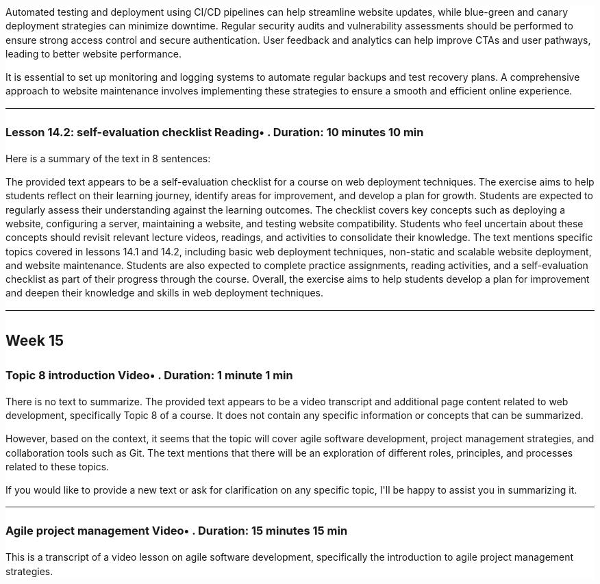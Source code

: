 Automated testing and deployment using CI/CD pipelines can help streamline website updates, while blue-green and canary deployment strategies can minimize downtime. Regular security audits and vulnerability assessments should be performed to ensure strong access control and secure authentication. User feedback and analytics can help improve CTAs and user pathways, leading to better website performance.

It is essential to set up monitoring and logging systems to automate regular backups and test recovery plans. A comprehensive approach to website maintenance involves implementing these strategies to ensure a smooth and efficient online experience.

---

### Lesson 14.2: self-evaluation checklist Reading• . Duration: 10 minutes 10 min

Here is a summary of the text in 8 sentences:

The provided text appears to be a self-evaluation checklist for a course on web deployment techniques. The exercise aims to help students reflect on their learning journey, identify areas for improvement, and develop a plan for growth. Students are expected to regularly assess their understanding against the learning outcomes. The checklist covers key concepts such as deploying a website, configuring a server, maintaining a website, and testing website compatibility. Students who feel uncertain about these concepts should revisit relevant lecture videos, readings, and activities to consolidate their knowledge. The text mentions specific topics covered in lessons 14.1 and 14.2, including basic web deployment techniques, non-static and scalable website deployment, and website maintenance. Students are also expected to complete practice assignments, reading activities, and a self-evaluation checklist as part of their progress through the course. Overall, the exercise aims to help students develop a plan for improvement and deepen their knowledge and skills in web deployment techniques.

---

## Week 15

### Topic 8 introduction Video• . Duration: 1 minute 1 min

There is no text to summarize. The provided text appears to be a video transcript and additional page content related to web development, specifically Topic 8 of a course. It does not contain any specific information or concepts that can be summarized.

However, based on the context, it seems that the topic will cover agile software development, project management strategies, and collaboration tools such as Git. The text mentions that there will be an exploration of different roles, principles, and processes related to these topics.

If you would like to provide a new text or ask for clarification on any specific topic, I'll be happy to assist you in summarizing it.

---

### Agile project management Video• . Duration: 15 minutes 15 min

This is a transcript of a video lesson on agile software development, specifically the introduction to agile project management strategies.
